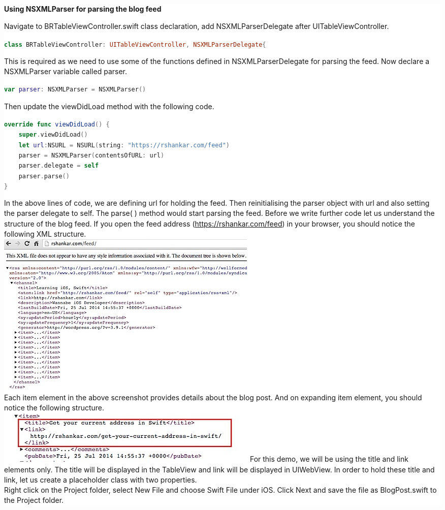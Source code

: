 **Using NSXMLParser for parsing the blog feed**

Navigate to BRTableViewController.swift class declaration, add NSXMLParserDelegate after UITableViewController.

```swift
class BRTableViewController: UITableViewController, NSXMLParserDelegate{
```

This is required as we need to use some of the functions defined in NSXMLParserDelegate for parsing the feed. Now declare a NSXMLParser variable called parser.  

```swift
var parser: NSXMLParser = NSXMLParser()
```

Then update the viewDidLoad method with the following code.  
```swift
override func viewDidLoad() {
    super.viewDidLoad()
    let url:NSURL = NSURL(string: "https://rshankar.com/feed")
    parser = NSXMLParser(contentsOfURL: url)
    parser.delegate = self
    parser.parse()
}
```

In the above lines of code, we are defining url for holding the feed. Then reinitialising the parser object with url and also setting the parser delegate to self. The parse( ) method would start parsing the feed. Before we write further code let us understand the structure of the blog feed. If you open the feed address (https://rshankar.com/feed) in your browser, you should notice the following XML structure.  
![201407311107.jpg](/assets/images/201407311107.jpg)  
Each item element in the above screenshot provides details about the blog post. And on expanding item element, you should notice the following structure.  
![201407311110.jpg](/assets/images/201407311110.jpg) For this demo, we will be using the title and link elements only. The title will be displayed in the TableView and link will be displayed in UIWebView. In order to hold these title and link, let us create a placeholder class with two properties.  
Right click on the Project folder, select New File and choose Swift File under iOS. Click Next and save the file as BlogPost.swift to the Project folder.  